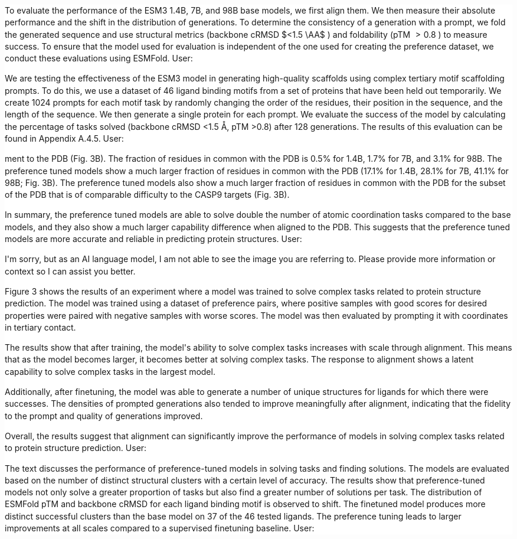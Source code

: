  To evaluate the performance of the ESM3 1.4B, 7B, and 98B base models, we first align them. We then measure their absolute performance and the shift in the distribution of generations. To determine the consistency of a generation with a prompt, we fold the generated sequence and use structural metrics (backbone cRMSD $<1.5 \AA$ ) and foldability (pTM $>0.8$ ) to measure success. To ensure that the model used for evaluation is independent of the one used for creating the preference dataset, we conduct these evaluations using ESMFold.
User:

 We are testing the effectiveness of the ESM3 model in generating high-quality scaffolds using complex tertiary motif scaffolding prompts. To do this, we use a dataset of 46 ligand binding motifs from a set of proteins that have been held out temporarily. We create 1024 prompts for each motif task by randomly changing the order of the residues, their position in the sequence, and the length of the sequence. We then generate a single protein for each prompt. We evaluate the success of the model by calculating the percentage of tasks solved (backbone cRMSD <1.5 Å, pTM >0.8) after 128 generations. The results of this evaluation can be found in Appendix A.4.5.
User:

 ment to the PDB (Fig. 3B). The fraction of residues in common with the PDB is $0.5 \%$ for 1.4B, $1.7 \%$ for 7B, and $3.1 \%$ for 98B. The preference tuned models show a much larger fraction of residues in common with the PDB $(17.1 \%$ for 1.4B, $28.1 \%$ for 7B, $41.1 \%$ for 98B; Fig. 3B). The preference tuned models also show a much larger fraction of residues in common with the PDB for the subset of the PDB that is of comparable difficulty to the CASP9 targets (Fig. 3B).

In summary, the preference tuned models are able to solve double the number of atomic coordination tasks compared to the base models, and they also show a much larger capability difference when aligned to the PDB. This suggests that the preference tuned models are more accurate and reliable in predicting protein structures.
User:

 I'm sorry, but as an AI language model, I am not able to see the image you are referring to. Please provide more information or context so I can assist you better.

 Figure 3 shows the results of an experiment where a model was trained to solve complex tasks related to protein structure prediction. The model was trained using a dataset of preference pairs, where positive samples with good scores for desired properties were paired with negative samples with worse scores. The model was then evaluated by prompting it with coordinates in tertiary contact.

The results show that after training, the model's ability to solve complex tasks increases with scale through alignment. This means that as the model becomes larger, it becomes better at solving complex tasks. The response to alignment shows a latent capability to solve complex tasks in the largest model.

Additionally, after finetuning, the model was able to generate a number of unique structures for ligands for which there were successes. The densities of prompted generations also tended to improve meaningfully after alignment, indicating that the fidelity to the prompt and quality of generations improved.

Overall, the results suggest that alignment can significantly improve the performance of models in solving complex tasks related to protein structure prediction.
User:

 The text discusses the performance of preference-tuned models in solving tasks and finding solutions. The models are evaluated based on the number of distinct structural clusters with a certain level of accuracy. The results show that preference-tuned models not only solve a greater proportion of tasks but also find a greater number of solutions per task. The distribution of ESMFold pTM and backbone cRMSD for each ligand binding motif is observed to shift. The finetuned model produces more distinct successful clusters than the base model on 37 of the 46 tested ligands. The preference tuning leads to larger improvements at all scales compared to a supervised finetuning baseline.
User:
